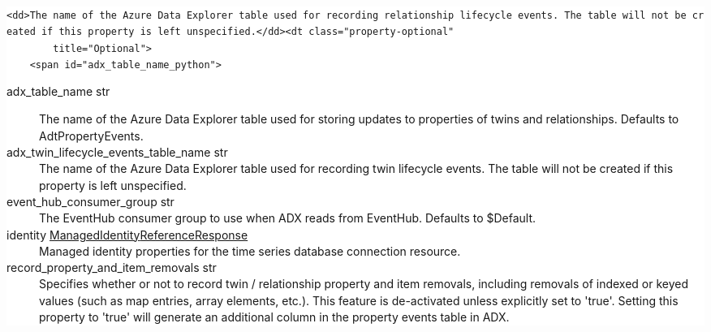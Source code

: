    <dd>The name of the Azure Data Explorer table used for recording relationship lifecycle events. The table will not be created if this property is left unspecified.</dd><dt class="property-optional"
            title="Optional">
        <span id="adx_table_name_python">
<a data-swiftype-name="resource-property" data-swiftype-type="text" href="#adx_table_name_python" style="color: inherit; text-decoration: inherit;">adx_<wbr>table_<wbr>name</a>
</span>
        <span class="property-indicator"></span>
        <span class="property-type">str</span>
    </dt>
    <dd>The name of the Azure Data Explorer table used for storing updates to properties of twins and relationships. Defaults to AdtPropertyEvents.</dd><dt class="property-optional"
            title="Optional">
        <span id="adx_twin_lifecycle_events_table_name_python">
<a data-swiftype-name="resource-property" data-swiftype-type="text" href="#adx_twin_lifecycle_events_table_name_python" style="color: inherit; text-decoration: inherit;">adx_<wbr>twin_<wbr>lifecycle_<wbr>events_<wbr>table_<wbr>name</a>
</span>
        <span class="property-indicator"></span>
        <span class="property-type">str</span>
    </dt>
    <dd>The name of the Azure Data Explorer table used for recording twin lifecycle events. The table will not be created if this property is left unspecified.</dd><dt class="property-optional"
            title="Optional">
        <span id="event_hub_consumer_group_python">
<a data-swiftype-name="resource-property" data-swiftype-type="text" href="#event_hub_consumer_group_python" style="color: inherit; text-decoration: inherit;">event_<wbr>hub_<wbr>consumer_<wbr>group</a>
</span>
        <span class="property-indicator"></span>
        <span class="property-type">str</span>
    </dt>
    <dd>The EventHub consumer group to use when ADX reads from EventHub. Defaults to $Default.</dd><dt class="property-optional"
            title="Optional">
        <span id="identity_python">
<a data-swiftype-name="resource-property" data-swiftype-type="text" href="#identity_python" style="color: inherit; text-decoration: inherit;">identity</a>
</span>
        <span class="property-indicator"></span>
        <span class="property-type"><a href="#managedidentityreferenceresponse">Managed<wbr>Identity<wbr>Reference<wbr>Response</a></span>
    </dt>
    <dd>Managed identity properties for the time series database connection resource.</dd><dt class="property-optional"
            title="Optional">
        <span id="record_property_and_item_removals_python">
<a data-swiftype-name="resource-property" data-swiftype-type="text" href="#record_property_and_item_removals_python" style="color: inherit; text-decoration: inherit;">record_<wbr>property_<wbr>and_<wbr>item_<wbr>removals</a>
</span>
        <span class="property-indicator"></span>
        <span class="property-type">str</span>
    </dt>
    <dd>Specifies whether or not to record twin / relationship property and item removals, including removals of indexed or keyed values (such as map entries, array elements, etc.). This feature is de-activated unless explicitly set to 'true'. Setting this property to 'true' will generate an additional column in the property events table in ADX.</dd></dl>
</pulumi-choosable>
</div>

